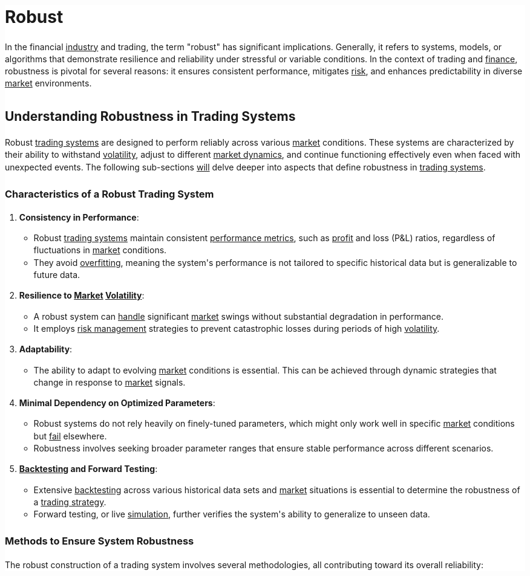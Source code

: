 # Robust

In the financial [industry](../i/industry.md) and trading, the term "robust" has significant implications. Generally, it refers to systems, models, or algorithms that demonstrate resilience and reliability under stressful or variable conditions. In the context of trading and [finance](../f/finance.md), robustness is pivotal for several reasons: it ensures consistent performance, mitigates [risk](../r/risk.md), and enhances predictability in diverse [market](../m/market.md) environments.

## Understanding Robustness in Trading Systems

Robust [trading systems](../t/trading_systems.md) are designed to perform reliably across various [market](../m/market.md) conditions. These systems are characterized by their ability to withstand [volatility](../v/volatility.md), adjust to different [market dynamics](../m/market_dynamics.md), and continue functioning effectively even when faced with unexpected events. The following sub-sections [will](../w/will.md) delve deeper into aspects that define robustness in [trading systems](../t/trading_systems.md).

### Characteristics of a Robust Trading System

1. **Consistency in Performance**:
   - Robust [trading systems](../t/trading_systems.md) maintain consistent [performance metrics](../p/performance_metrics.md), such as [profit](../p/profit.md) and loss (P&L) ratios, regardless of fluctuations in [market](../m/market.md) conditions.
   - They avoid [overfitting](../o/overfitting.md), meaning the system's performance is not tailored to specific historical data but is generalizable to future data.
   
2. **Resilience to [Market](../m/market.md) [Volatility](../v/volatility.md)**:
   - A robust system can [handle](../h/handle.md) significant [market](../m/market.md) swings without substantial degradation in performance.
   - It employs [risk management](../r/risk_management.md) strategies to prevent catastrophic losses during periods of high [volatility](../v/volatility.md).

3. **Adaptability**:
   - The ability to adapt to evolving [market](../m/market.md) conditions is essential. This can be achieved through dynamic strategies that change in response to [market](../m/market.md) signals.

4. **Minimal Dependency on Optimized Parameters**:
   - Robust systems do not rely heavily on finely-tuned parameters, which might only work well in specific [market](../m/market.md) conditions but [fail](../f/fail.md) elsewhere.
   - Robustness involves seeking broader parameter ranges that ensure stable performance across different scenarios.

5. **[Backtesting](../b/backtesting.md) and Forward Testing**:
   - Extensive [backtesting](../b/backtesting.md) across various historical data sets and [market](../m/market.md) situations is essential to determine the robustness of a [trading strategy](../t/trading_strategy.md).
   - Forward testing, or live [simulation](../s/simulation_in_trading.md), further verifies the system's ability to generalize to unseen data.

### Methods to Ensure System Robustness

The robust construction of a trading system involves several methodologies, all contributing toward its overall reliability:
